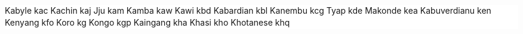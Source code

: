 <td>Kabyle</td>
</tr>
<tr>
<td>kac</td>
<td>Kachin</td>
</tr>
<tr>
<td>kaj</td>
<td>Jju</td>
</tr>
<tr>
<td>kam</td>
<td>Kamba</td>
</tr>
<tr>
<td>kaw</td>
<td>Kawi</td>
</tr>
<tr>
<td>kbd</td>
<td>Kabardian</td>
</tr>
<tr>
<td>kbl</td>
<td>Kanembu</td>
</tr>
<tr>
<td>kcg</td>
<td>Tyap</td>
</tr>
<tr>
<td>kde</td>
<td>Makonde</td>
</tr>
<tr>
<td>kea</td>
<td>Kabuverdianu</td>
</tr>
<tr>
<td>ken</td>
<td>Kenyang</td>
</tr>
<tr>
<td>kfo</td>
<td>Koro</td>
</tr>
<tr>
<td>kg</td>
<td>Kongo</td>
</tr>
<tr>
<td>kgp</td>
<td>Kaingang</td>
</tr>
<tr>
<td>kha</td>
<td>Khasi</td>
</tr>
<tr>
<td>kho</td>
<td>Khotanese</td>
</tr>
<tr>
<td>khq</td>
